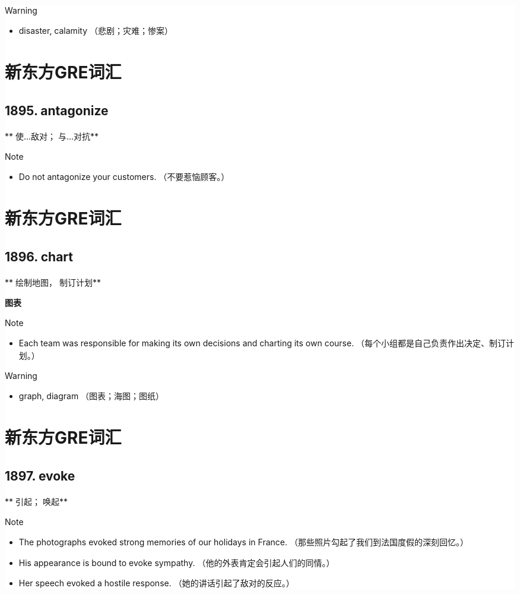 > [!WARNING]
>
> - disaster, calamity （悲剧；灾难；惨案）
>

# 新东方GRE词汇

## 1895. antagonize

** 使…敌对； 与…对抗**

> [!NOTE]
>
> - Do not antagonize your customers. （不要惹恼顾客。）
>

# 新东方GRE词汇

## 1896. chart

** 绘制地图， 制订计划**

**图表**

> [!NOTE]
>
> - Each team was responsible for making its own decisions and charting its own course. （每个小组都是自己负责作出决定、制订计划。）
>

> [!WARNING]
>
> - graph, diagram （图表；海图；图纸）
>

# 新东方GRE词汇

## 1897. evoke

** 引起； 唤起**

> [!NOTE]
>
> - The photographs evoked strong memories of our holidays in France. （那些照片勾起了我们到法国度假的深刻回忆。）
>
> - His appearance is bound to evoke sympathy. （他的外表肯定会引起人们的同情。）
>
> - Her speech evoked a hostile response. （她的讲话引起了敌对的反应。）
>
